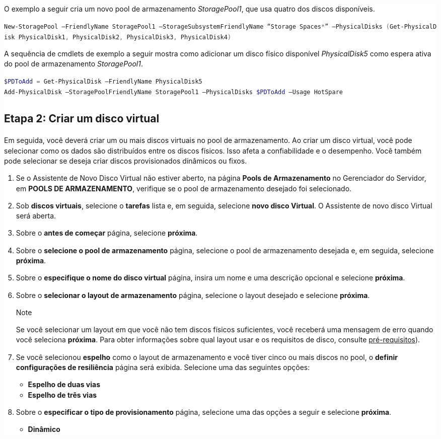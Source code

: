 O exemplo a seguir cria um novo pool de armazenamento *StoragePool1*, que usa quatro dos discos disponíveis.

```PowerShell
New-StoragePool –FriendlyName StoragePool1 –StorageSubsystemFriendlyName “Storage Spaces*” –PhysicalDisks (Get-PhysicalDisk PhysicalDisk1, PhysicalDisk2, PhysicalDisk3, PhysicalDisk4)
```

A sequência de cmdlets de exemplo a seguir mostra como adicionar um disco físico disponível *PhysicalDisk5* como espera ativa do pool de armazenamento *StoragePool1*.

```PowerShell
$PDToAdd = Get-PhysicalDisk –FriendlyName PhysicalDisk5
Add-PhysicalDisk –StoragePoolFriendlyName StoragePool1 –PhysicalDisks $PDToAdd –Usage HotSpare
```

## <a name="step-2-create-a-virtual-disk"></a>Etapa 2: Criar um disco virtual

Em seguida, você deverá criar um ou mais discos virtuais no pool de armazenamento. Ao criar um disco virtual, você pode selecionar como os dados são distribuídos entre os discos físicos. Isso afeta a confiabilidade e o desempenho. Você também pode selecionar se deseja criar discos provisionados dinâmicos ou fixos.

1. Se o Assistente de Novo Disco Virtual não estiver aberto, na página **Pools de Armazenamento** no Gerenciador do Servidor, em **POOLS DE ARMAZENAMENTO**, verifique se o pool de armazenamento desejado foi selecionado.

2. Sob **discos virtuais**, selecione o **tarefas** lista e, em seguida, selecione **novo disco Virtual**. O Assistente de novo disco Virtual será aberta.

3. Sobre o **antes de começar** página, selecione **próxima**.

4. Sobre o **selecione o pool de armazenamento** página, selecione o pool de armazenamento desejada e, em seguida, selecione **próxima**.

5. Sobre o **especifique o nome do disco virtual** página, insira um nome e uma descrição opcional e selecione **próxima**.

6. Sobre o **selecionar o layout de armazenamento** página, selecione o layout desejado e selecione **próxima**.
    
    >[!NOTE]
    >Se você selecionar um layout em que você não tem discos físicos suficientes, você receberá uma mensagem de erro quando você seleciona **próxima**. Para obter informações sobre qual layout usar e os requisitos de disco, consulte [pré-requisitos](#prerequisites)).

7. Se você selecionou **espelho** como o layout de armazenamento e você tiver cinco ou mais discos no pool, o **definir configurações de resiliência** página será exibida. Selecione uma das seguintes opções:
    
      - **Espelho de duas vias**
      - **Espelho de três vias**

8. Sobre o **especificar o tipo de provisionamento** página, selecione uma das opções a seguir e selecione **próxima**.
    
      - **Dinâmico**
        